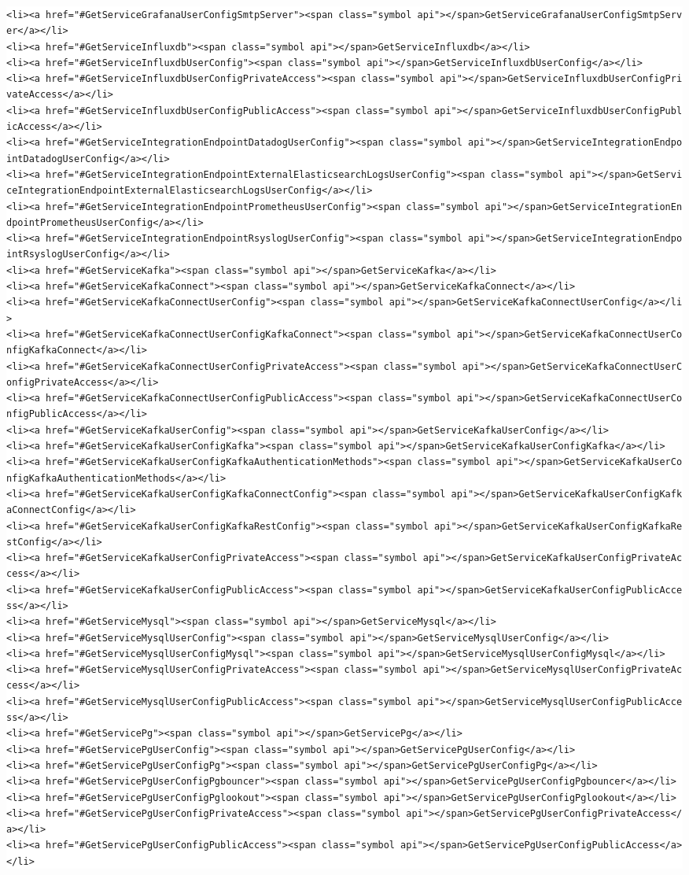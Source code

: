     <li><a href="#GetServiceGrafanaUserConfigSmtpServer"><span class="symbol api"></span>GetServiceGrafanaUserConfigSmtpServer</a></li>
    <li><a href="#GetServiceInfluxdb"><span class="symbol api"></span>GetServiceInfluxdb</a></li>
    <li><a href="#GetServiceInfluxdbUserConfig"><span class="symbol api"></span>GetServiceInfluxdbUserConfig</a></li>
    <li><a href="#GetServiceInfluxdbUserConfigPrivateAccess"><span class="symbol api"></span>GetServiceInfluxdbUserConfigPrivateAccess</a></li>
    <li><a href="#GetServiceInfluxdbUserConfigPublicAccess"><span class="symbol api"></span>GetServiceInfluxdbUserConfigPublicAccess</a></li>
    <li><a href="#GetServiceIntegrationEndpointDatadogUserConfig"><span class="symbol api"></span>GetServiceIntegrationEndpointDatadogUserConfig</a></li>
    <li><a href="#GetServiceIntegrationEndpointExternalElasticsearchLogsUserConfig"><span class="symbol api"></span>GetServiceIntegrationEndpointExternalElasticsearchLogsUserConfig</a></li>
    <li><a href="#GetServiceIntegrationEndpointPrometheusUserConfig"><span class="symbol api"></span>GetServiceIntegrationEndpointPrometheusUserConfig</a></li>
    <li><a href="#GetServiceIntegrationEndpointRsyslogUserConfig"><span class="symbol api"></span>GetServiceIntegrationEndpointRsyslogUserConfig</a></li>
    <li><a href="#GetServiceKafka"><span class="symbol api"></span>GetServiceKafka</a></li>
    <li><a href="#GetServiceKafkaConnect"><span class="symbol api"></span>GetServiceKafkaConnect</a></li>
    <li><a href="#GetServiceKafkaConnectUserConfig"><span class="symbol api"></span>GetServiceKafkaConnectUserConfig</a></li>
    <li><a href="#GetServiceKafkaConnectUserConfigKafkaConnect"><span class="symbol api"></span>GetServiceKafkaConnectUserConfigKafkaConnect</a></li>
    <li><a href="#GetServiceKafkaConnectUserConfigPrivateAccess"><span class="symbol api"></span>GetServiceKafkaConnectUserConfigPrivateAccess</a></li>
    <li><a href="#GetServiceKafkaConnectUserConfigPublicAccess"><span class="symbol api"></span>GetServiceKafkaConnectUserConfigPublicAccess</a></li>
    <li><a href="#GetServiceKafkaUserConfig"><span class="symbol api"></span>GetServiceKafkaUserConfig</a></li>
    <li><a href="#GetServiceKafkaUserConfigKafka"><span class="symbol api"></span>GetServiceKafkaUserConfigKafka</a></li>
    <li><a href="#GetServiceKafkaUserConfigKafkaAuthenticationMethods"><span class="symbol api"></span>GetServiceKafkaUserConfigKafkaAuthenticationMethods</a></li>
    <li><a href="#GetServiceKafkaUserConfigKafkaConnectConfig"><span class="symbol api"></span>GetServiceKafkaUserConfigKafkaConnectConfig</a></li>
    <li><a href="#GetServiceKafkaUserConfigKafkaRestConfig"><span class="symbol api"></span>GetServiceKafkaUserConfigKafkaRestConfig</a></li>
    <li><a href="#GetServiceKafkaUserConfigPrivateAccess"><span class="symbol api"></span>GetServiceKafkaUserConfigPrivateAccess</a></li>
    <li><a href="#GetServiceKafkaUserConfigPublicAccess"><span class="symbol api"></span>GetServiceKafkaUserConfigPublicAccess</a></li>
    <li><a href="#GetServiceMysql"><span class="symbol api"></span>GetServiceMysql</a></li>
    <li><a href="#GetServiceMysqlUserConfig"><span class="symbol api"></span>GetServiceMysqlUserConfig</a></li>
    <li><a href="#GetServiceMysqlUserConfigMysql"><span class="symbol api"></span>GetServiceMysqlUserConfigMysql</a></li>
    <li><a href="#GetServiceMysqlUserConfigPrivateAccess"><span class="symbol api"></span>GetServiceMysqlUserConfigPrivateAccess</a></li>
    <li><a href="#GetServiceMysqlUserConfigPublicAccess"><span class="symbol api"></span>GetServiceMysqlUserConfigPublicAccess</a></li>
    <li><a href="#GetServicePg"><span class="symbol api"></span>GetServicePg</a></li>
    <li><a href="#GetServicePgUserConfig"><span class="symbol api"></span>GetServicePgUserConfig</a></li>
    <li><a href="#GetServicePgUserConfigPg"><span class="symbol api"></span>GetServicePgUserConfigPg</a></li>
    <li><a href="#GetServicePgUserConfigPgbouncer"><span class="symbol api"></span>GetServicePgUserConfigPgbouncer</a></li>
    <li><a href="#GetServicePgUserConfigPglookout"><span class="symbol api"></span>GetServicePgUserConfigPglookout</a></li>
    <li><a href="#GetServicePgUserConfigPrivateAccess"><span class="symbol api"></span>GetServicePgUserConfigPrivateAccess</a></li>
    <li><a href="#GetServicePgUserConfigPublicAccess"><span class="symbol api"></span>GetServicePgUserConfigPublicAccess</a></li>
